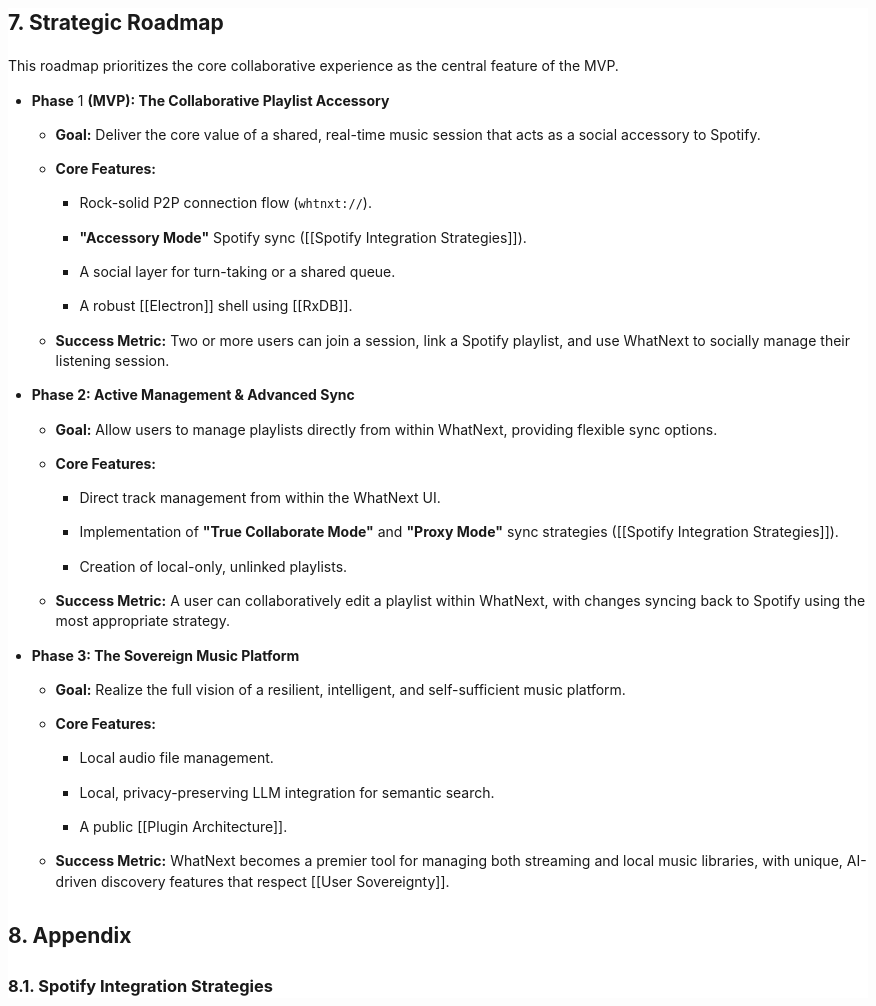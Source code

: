 
## 7. Strategic Roadmap

This roadmap prioritizes the core collaborative experience as the central feature of the MVP.

- **Phase** 1 **(MVP): The Collaborative Playlist Accessory**
    
    - **Goal:** Deliver the core value of a shared, real-time music session that acts as a social accessory to Spotify.
        
    - **Core Features:**
        
        - Rock-solid P2P connection flow (`whtnxt://`).
            
        - **"Accessory Mode"** Spotify sync ([[Spotify Integration Strategies]]).
            
        - A social layer for turn-taking or a shared queue.
            
        - A robust [[Electron]] shell using [[RxDB]].
            
    - **Success Metric:** Two or more users can join a session, link a Spotify playlist, and use WhatNext to socially manage their listening session.
        
- **Phase 2: Active Management & Advanced Sync**
    
    - **Goal:** Allow users to manage playlists directly from within WhatNext, providing flexible sync options.
        
    - **Core Features:**
        
        - Direct track management from within the WhatNext UI.
            
        - Implementation of **"True Collaborate Mode"** and **"Proxy Mode"** sync strategies ([[Spotify Integration Strategies]]).
            
        - Creation of local-only, unlinked playlists.
            
    - **Success Metric:** A user can collaboratively edit a playlist within WhatNext, with changes syncing back to Spotify using the most appropriate strategy.
        
- **Phase 3: The Sovereign Music Platform**
    
    - **Goal:** Realize the full vision of a resilient, intelligent, and self-sufficient music platform.
        
    - **Core Features:**
        
        - Local audio file management.
            
        - Local, privacy-preserving LLM integration for semantic search.
            
        - A public [[Plugin Architecture]].
            
    - **Success Metric:** WhatNext becomes a premier tool for managing both streaming and local music libraries, with unique, AI-driven discovery features that respect [[User Sovereignty]].
        

## 8. Appendix

### 8.1. Spotify Integration Strategies
